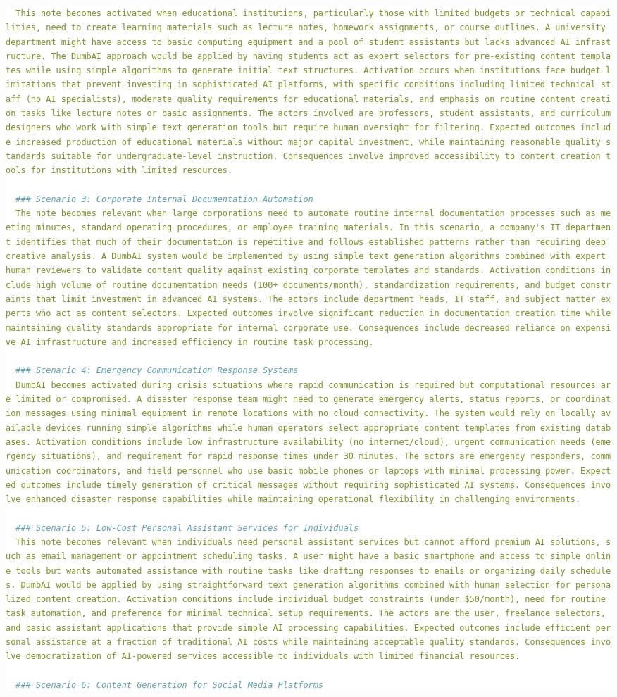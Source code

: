 ```yaml
  This note becomes activated when educational institutions, particularly those with limited budgets or technical capabilities, need to create learning materials such as lecture notes, homework assignments, or course outlines. A university department might have access to basic computing equipment and a pool of student assistants but lacks advanced AI infrastructure. The DumbAI approach would be applied by having students act as expert selectors for pre-existing content templates while using simple algorithms to generate initial text structures. Activation occurs when institutions face budget limitations that prevent investing in sophisticated AI platforms, with specific conditions including limited technical staff (no AI specialists), moderate quality requirements for educational materials, and emphasis on routine content creation tasks like lecture notes or basic assignments. The actors involved are professors, student assistants, and curriculum designers who work with simple text generation tools but require human oversight for filtering. Expected outcomes include increased production of educational materials without major capital investment, while maintaining reasonable quality standards suitable for undergraduate-level instruction. Consequences involve improved accessibility to content creation tools for institutions with limited resources.

  ### Scenario 3: Corporate Internal Documentation Automation
  The note becomes relevant when large corporations need to automate routine internal documentation processes such as meeting minutes, standard operating procedures, or employee training materials. In this scenario, a company's IT department identifies that much of their documentation is repetitive and follows established patterns rather than requiring deep creative analysis. A DumbAI system would be implemented by using simple text generation algorithms combined with expert human reviewers to validate content quality against existing corporate templates and standards. Activation conditions include high volume of routine documentation needs (100+ documents/month), standardization requirements, and budget constraints that limit investment in advanced AI systems. The actors include department heads, IT staff, and subject matter experts who act as content selectors. Expected outcomes involve significant reduction in documentation creation time while maintaining quality standards appropriate for internal corporate use. Consequences include decreased reliance on expensive AI infrastructure and increased efficiency in routine task processing.

  ### Scenario 4: Emergency Communication Response Systems
  DumbAI becomes activated during crisis situations where rapid communication is required but computational resources are limited or compromised. A disaster response team might need to generate emergency alerts, status reports, or coordination messages using minimal equipment in remote locations with no cloud connectivity. The system would rely on locally available devices running simple algorithms while human operators select appropriate content templates from existing databases. Activation conditions include low infrastructure availability (no internet/cloud), urgent communication needs (emergency situations), and requirement for rapid response times under 30 minutes. The actors are emergency responders, communication coordinators, and field personnel who use basic mobile phones or laptops with minimal processing power. Expected outcomes include timely generation of critical messages without requiring sophisticated AI systems. Consequences involve enhanced disaster response capabilities while maintaining operational flexibility in challenging environments.

  ### Scenario 5: Low-Cost Personal Assistant Services for Individuals
  This note becomes relevant when individuals need personal assistant services but cannot afford premium AI solutions, such as email management or appointment scheduling tasks. A user might have a basic smartphone and access to simple online tools but wants automated assistance with routine tasks like drafting responses to emails or organizing daily schedules. DumbAI would be applied by using straightforward text generation algorithms combined with human selection for personalized content creation. Activation conditions include individual budget constraints (under $50/month), need for routine task automation, and preference for minimal technical setup requirements. The actors are the user, freelance selectors, and basic assistant applications that provide simple AI processing capabilities. Expected outcomes include efficient personal assistance at a fraction of traditional AI costs while maintaining acceptable quality standards. Consequences involve democratization of AI-powered services accessible to individuals with limited financial resources.

  ### Scenario 6: Content Generation for Social Media Platforms
```